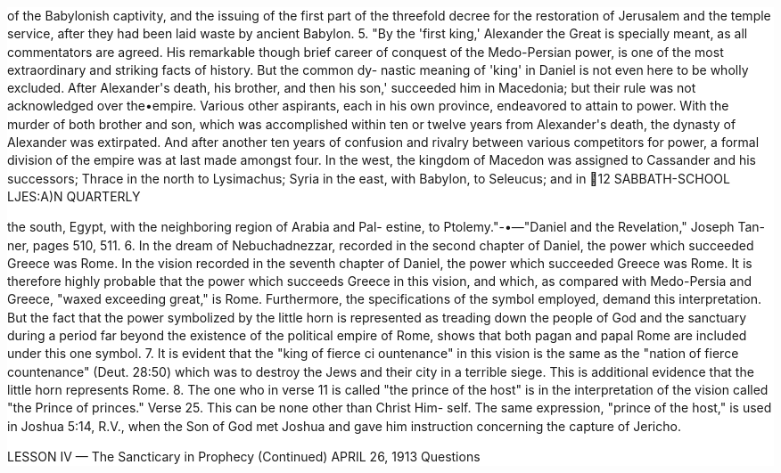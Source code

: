  of the Babylonish captivity, and the issuing of the first part of
 the threefold decree for the restoration of Jerusalem and the
 temple service, after they had been laid waste by ancient Babylon.
      5. "By the 'first king,' Alexander the Great is specially meant,
 as all commentators are agreed. His remarkable though brief
 career of conquest of the Medo-Persian power, is one of the most
 extraordinary and striking facts of history. But the common dy-
 nastic meaning of 'king' in Daniel is not even here to be wholly
 excluded. After Alexander's death, his brother, and then his son,'
 succeeded him in Macedonia; but their rule was not acknowledged
 over the•empire. Various other aspirants, each in his own province,
 endeavored to attain to power. With the murder of both brother
 and son, which was accomplished within ten or twelve years from
  Alexander's death, the dynasty of Alexander was extirpated. And
  after another ten years of confusion and rivalry between various
  competitors for power, a formal division of the empire was at last
  made amongst four. In the west, the kingdom of Macedon was
  assigned to Cassander and his successors; Thrace in the north to
  Lysimachus; Syria in the east, with Babylon, to Seleucus; and in
12           SABBATH-SCHOOL LJES:A)N QUARTERLY

 the south, Egypt, with the neighboring region of Arabia and Pal-
 estine, to Ptolemy."-•—"Daniel and the Revelation," Joseph Tan-
 ner, pages 510, 511.
     6. In the dream of Nebuchadnezzar, recorded in the second
 chapter of Daniel, the power which succeeded Greece was Rome.
 In the vision recorded in the seventh chapter of Daniel, the power
 which succeeded Greece was Rome. It is therefore highly probable
 that the power which succeeds Greece in this vision, and which, as
 compared with Medo-Persia and Greece, "waxed exceeding great,"
is Rome. Furthermore, the specifications of the symbol employed,
demand this interpretation. But the fact that the power symbolized
by the little horn is represented as treading down the people of
God and the sanctuary during a period far beyond the existence
of the political empire of Rome, shows that both pagan and papal
Rome are included under this one symbol.
     7. It is evident that the "king of fierce ci ountenance" in this
vision is the same as the "nation of fierce countenance" (Deut.
28:50) which was to destroy the Jews and their city in a terrible
siege. This is additional evidence that the little horn represents
Rome.
    8. The one who in verse 11 is called "the prince of the host"
is in the interpretation of the vision called "the Prince of
princes." Verse 25. This can be none other than Christ Him-
self. The same expression, "prince of the host," is used in
Joshua 5:14, R.V., when the Son of God met Joshua and gave him
instruction concerning the capture of Jericho.




LESSON IV — The Sancticary in Prophecy (Continued)
                        APRIL 26, 1913
                            Questions
